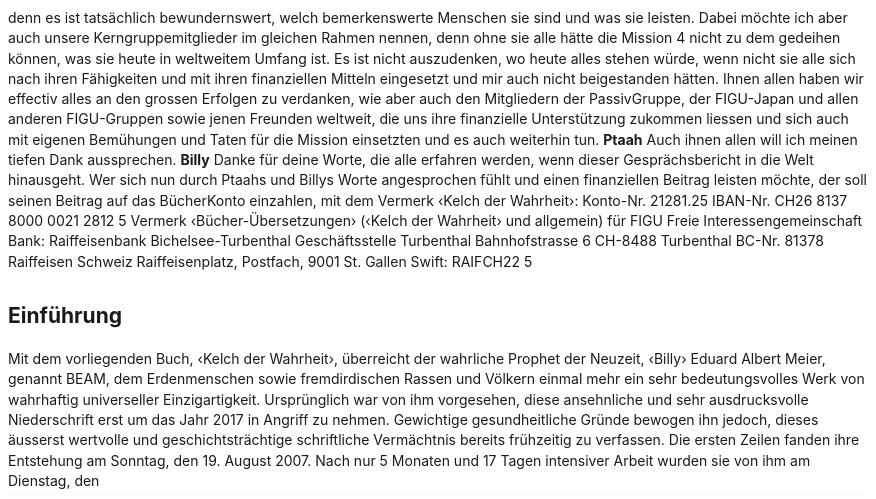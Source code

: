 denn es ist tatsächlich bewundernswert, welch bemerkenswerte Menschen sie sind und was sie leisten. Dabei möchte ich aber auch unsere Kerngruppemitglieder im gleichen Rahmen nennen, denn ohne sie alle hätte die Mission 4 nicht zu dem gedeihen können, was sie heute in weltweitem Umfang ist. Es ist nicht auszudenken, wo heute alles stehen würde, wenn nicht sie alle sich nach ihren Fähigkeiten und mit ihren finanziellen Mitteln eingesetzt und mir auch nicht beigestanden hätten. Ihnen allen haben wir effectiv alles an den grossen Erfolgen zu verdanken, wie aber auch den Mitgliedern der PassivGruppe, der FIGU-Japan und allen anderen FIGU-Gruppen sowie jenen Freunden weltweit, die uns ihre finanzielle Unterstützung zukommen liessen und sich auch mit eigenen Bemühungen und Taten für die Mission einsetzten und es auch weiterhin tun.
**Ptaah** Auch ihnen allen will ich meinen tiefen Dank aussprechen.
**Billy** Danke für deine Worte, die alle erfahren werden, wenn dieser Gesprächsbericht in die Welt hinausgeht.
Wer sich nun durch Ptaahs und Billys Worte angesprochen fühlt und einen finanziellen Beitrag leisten möchte, der soll seinen Beitrag auf das BücherKonto einzahlen, mit dem Vermerk ‹Kelch der Wahrheit›: Konto-Nr. 21281.25 IBAN-Nr. CH26 8137 8000 0021 2812 5 Vermerk ‹Bücher-Übersetzungen› (‹Kelch der Wahrheit› und allgemein) für FIGU Freie Interessengemeinschaft Bank: Raiffeisenbank Bichelsee-Turbenthal Geschäftsstelle Turbenthal Bahnhofstrasse 6 CH-8488 Turbenthal BC-Nr. 81378 Raiffeisen Schweiz Raiffeisenplatz, Postfach, 9001 St. Gallen Swift: RAIFCH22 5
## Einführung
Mit dem vorliegenden Buch, ‹Kelch der Wahrheit›, überreicht der wahrliche Prophet der Neuzeit, ‹Billy› Eduard Albert Meier, genannt BEAM, dem Erdenmenschen sowie fremdirdischen Rassen und Völkern einmal mehr ein sehr bedeutungsvolles Werk von wahrhaftig universeller Einzigartigkeit. Ursprünglich war von ihm vorgesehen, diese ansehnliche und sehr ausdrucksvolle Niederschrift erst um das Jahr 2017 in Angriff zu nehmen. Gewichtige gesundheitliche Gründe bewogen ihn jedoch, dieses äusserst wertvolle und geschichtsträchtige schriftliche Vermächtnis bereits frühzeitig zu verfassen. Die ersten Zeilen fanden ihre Entstehung am Sonntag, den 19. August 2007. Nach nur 5 Monaten und 17 Tagen intensiver Arbeit wurden sie von ihm am Dienstag, den
